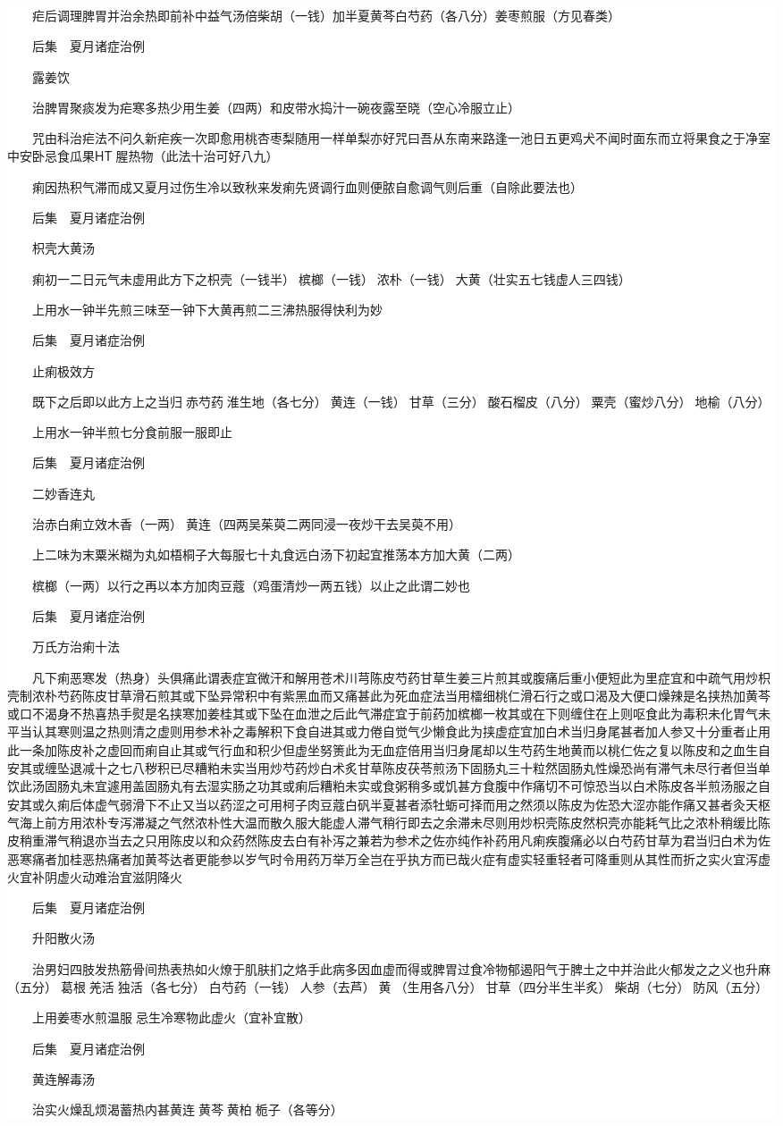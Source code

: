 　　疟后调理脾胃并治余热即前补中益气汤倍柴胡（一钱）加半夏黄芩白芍药（各八分）姜枣煎服（方见春类）

　　后集　夏月诸症治例

　　露姜饮

　　治脾胃聚痰发为疟寒多热少用生姜（四两）和皮带水捣汁一碗夜露至晓（空心冷服立止）

　　咒由科治疟法不问久新疟疾一次即愈用桃杏枣梨随用一样单梨亦好咒曰吾从东南来路逢一池日五更鸡犬不闻时面东而立将果食之于净室中安卧忌食瓜果HT 腥热物（此法十治可好八九）

　　痢因热积气滞而成又夏月过伤生冷以致秋来发痢先贤调行血则便脓自愈调气则后重（自除此要法也）

　　后集　夏月诸症治例

　　枳壳大黄汤

　　痢初一二日元气未虚用此方下之枳壳（一钱半） 槟榔（一钱） 浓朴（一钱） 大黄（壮实五七钱虚人三四钱）

　　上用水一钟半先煎三味至一钟下大黄再煎二三沸热服得快利为妙

　　后集　夏月诸症治例

　　止痢极效方

　　既下之后即以此方上之当归 赤芍药 淮生地（各七分） 黄连（一钱） 甘草（三分） 酸石榴皮（八分） 粟壳（蜜炒八分） 地榆（八分）

　　上用水一钟半煎七分食前服一服即止

　　后集　夏月诸症治例

　　二妙香连丸

　　治赤白痢立效木香（一两） 黄连（四两吴茱萸二两同浸一夜炒干去吴萸不用）

　　上二味为末粟米糊为丸如梧桐子大每服七十丸食远白汤下初起宜推荡本方加大黄（二两）

　　槟榔（一两）以行之再以本方加肉豆蔻（鸡蛋清炒一两五钱）以止之此谓二妙也

　　后集　夏月诸症治例

　　万氏方治痢十法

　　凡下痢恶寒发（热身）头俱痛此谓表症宜微汗和解用苍术川芎陈皮芍药甘草生姜三片煎其或腹痛后重小便短此为里症宜和中疏气用炒枳壳制浓朴芍药陈皮甘草滑石煎其或下坠异常积中有紫黑血而又痛甚此为死血症法当用檑细桃仁滑石行之或口渴及大便口燥辣是名挟热加黄芩或口不渴身不热喜热手熨是名挟寒加姜桂其或下坠在血泄之后此气滞症宜于前药加槟榔一枚其或在下则缠住在上则呕食此为毒积未化胃气未平当认其寒则温之热则清之虚则用参术补之毒解积下食自进其或力倦自觉气少懒食此为挟虚症宜加白术当归身尾甚者加人参又十分重者止用此一条加陈皮补之虚回而痢自止其或气行血和积少但虚坐努箦此为无血症倍用当归身尾却以生芍药生地黄而以桃仁佐之复以陈皮和之血生自安其或缠坠退减十之七八秽积已尽糟粕未实当用炒芍药炒白术炙甘草陈皮茯苓煎汤下固肠丸三十粒然固肠丸性燥恐尚有滞气未尽行者但当单饮此汤固肠丸未宜遽用盖固肠丸有去湿实肠之功其或痢后糟粕未实或食粥稍多或饥甚方食腹中作痛切不可惊恐当以白术陈皮各半煎汤服之自安其或久痢后体虚气弱滑下不止又当以药涩之可用柯子肉豆蔻白矾半夏甚者添牡蛎可择而用之然须以陈皮为佐恐大涩亦能作痛又甚者灸天枢气海上前方用浓朴专泻滞凝之气然浓朴性大温而散久服大能虚人滞气稍行即去之余滞未尽则用炒枳壳陈皮然枳壳亦能耗气比之浓朴稍缓比陈皮稍重滞气稍退亦当去之只用陈皮以和众药然陈皮去白有补泻之兼若为参术之佐亦纯作补药用凡痢疾腹痛必以白芍药甘草为君当归白术为佐恶寒痛者加桂恶热痛者加黄芩达者更能参以岁气时令用药万举万全岂在乎执方而已哉火症有虚实轻重轻者可降重则从其性而折之实火宜泻虚火宜补阴虚火动难治宜滋阴降火

　　后集　夏月诸症治例

　　升阳散火汤

　　治男妇四肢发热筋骨间热表热如火燎于肌肤扪之烙手此病多因血虚而得或脾胃过食冷物郁遏阳气于脾土之中并治此火郁发之之义也升麻（五分） 葛根 羌活 独活（各七分） 白芍药（一钱） 人参（去芦） 黄 （生用各八分） 甘草（四分半生半炙） 柴胡（七分） 防风（五分）

　　上用姜枣水煎温服 忌生冷寒物此虚火（宜补宜散）

　　后集　夏月诸症治例

　　黄连解毒汤

　　治实火燥乱烦渴蓄热内甚黄连 黄芩 黄柏 栀子（各等分）
